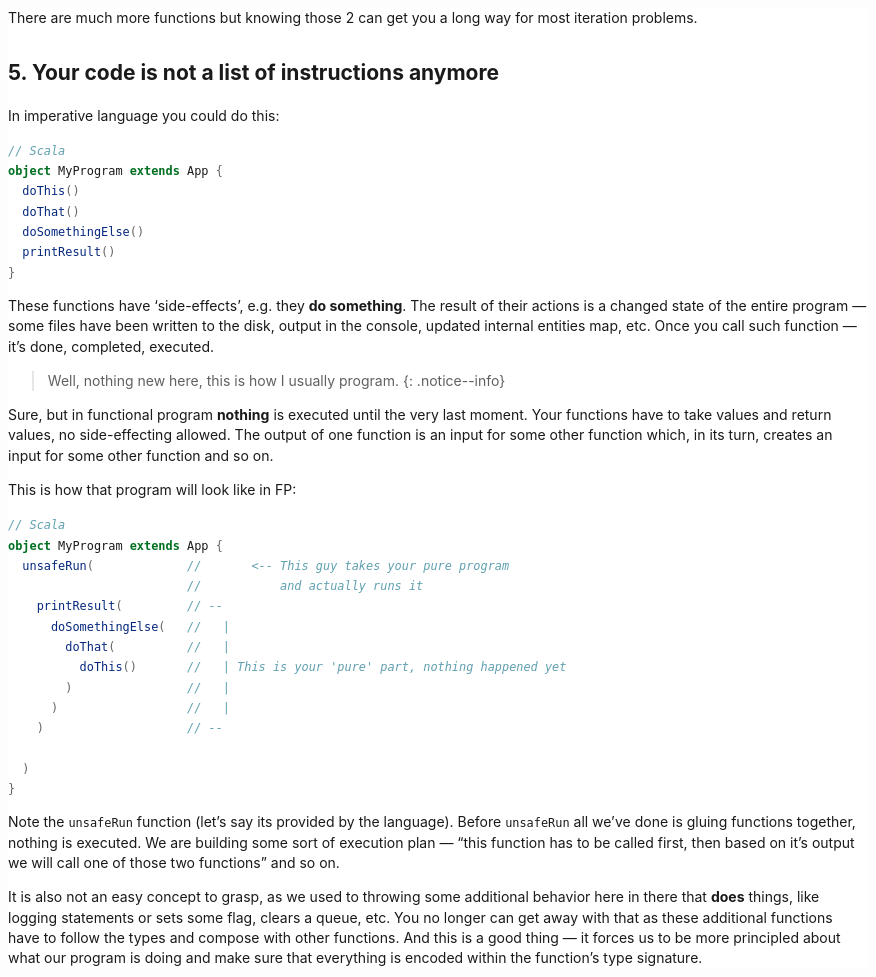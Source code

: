 There are much more functions but knowing those 2 can get you a long way for most iteration problems.

## 5. Your code is not a list of instructions anymore

In imperative language you could do this:

```scala
// Scala
object MyProgram extends App {
  doThis()
  doThat()
  doSomethingElse()
  printResult()
}
```

These functions have ‘side-effects’, e.g. they **do something**. The result of their actions is a changed state of the entire program — some files have been written to the disk, output in the console, updated internal entities map, etc. Once you call such function — it’s done, completed, executed.

> Well, nothing new here, this is how I usually program.
{: .notice--info}

Sure, but in functional program **nothing** is executed until the very last moment. Your functions have to take values and return values, no side-effecting allowed. The output of one function is an input for some other function which, in its turn, creates an input for some other function and so on.

This is how that program will look like in FP:

```scala
// Scala
object MyProgram extends App {
  unsafeRun(             //       <-- This guy takes your pure program 
                         //           and actually runs it
    printResult(         // --
      doSomethingElse(   //   | 
        doThat(          //   |
          doThis()       //   | This is your 'pure' part, nothing happened yet
        )                //   |
      )                  //   |
    )                    // --
    
  )
}
```

Note the `unsafeRun` function (let’s say its provided by the language). Before `unsafeRun` all we’ve done is gluing functions together, nothing is executed. We are building some sort of execution plan — “this function has to be called first, then based on it’s output we will call one of those two functions” and so on.

It is also not an easy concept to grasp, as we used to throwing some additional behavior here in there that **does** things, like logging statements or sets some flag, clears a queue, etc. You no longer can get away with that as these additional functions have to follow the types and compose with other functions. And this is a good thing — it forces us to be more principled about what our program is doing and make sure that everything is encoded within the function’s type signature.
